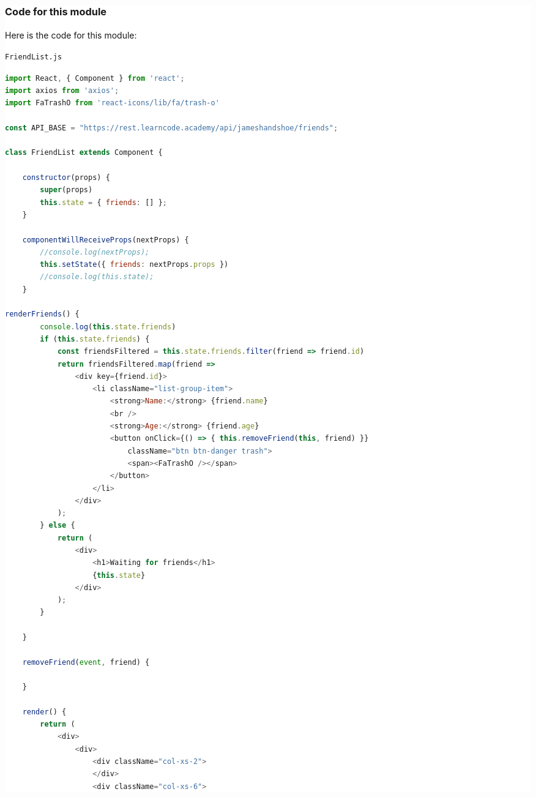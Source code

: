 ### Code for this module
Here is the code for this module:

`FriendList.js`
```js
import React, { Component } from 'react';
import axios from 'axios';
import FaTrashO from 'react-icons/lib/fa/trash-o'

const API_BASE = "https://rest.learncode.academy/api/jameshandshoe/friends";

class FriendList extends Component {

    constructor(props) {
        super(props)
        this.state = { friends: [] };
    }

    componentWillReceiveProps(nextProps) {
        //console.log(nextProps);
        this.setState({ friends: nextProps.props })
        //console.log(this.state);
    }

renderFriends() {
        console.log(this.state.friends)
        if (this.state.friends) {
            const friendsFiltered = this.state.friends.filter(friend => friend.id)
            return friendsFiltered.map(friend => 
                <div key={friend.id}>
                    <li className="list-group-item">
                        <strong>Name:</strong> {friend.name}
                        <br />
                        <strong>Age:</strong> {friend.age}
                        <button onClick={() => { this.removeFriend(this, friend) }}
                            className="btn btn-danger trash">
                            <span><FaTrashO /></span>
                        </button>
                    </li>
                </div>
            );
        } else {
            return (
                <div>
                    <h1>Waiting for friends</h1>
                    {this.state}
                </div>
            );
        }

    }

    removeFriend(event, friend) {

    }

    render() {
        return (
            <div>
                <div>
                    <div className="col-xs-2">
                    </div>
                    <div className="col-xs-6">
```